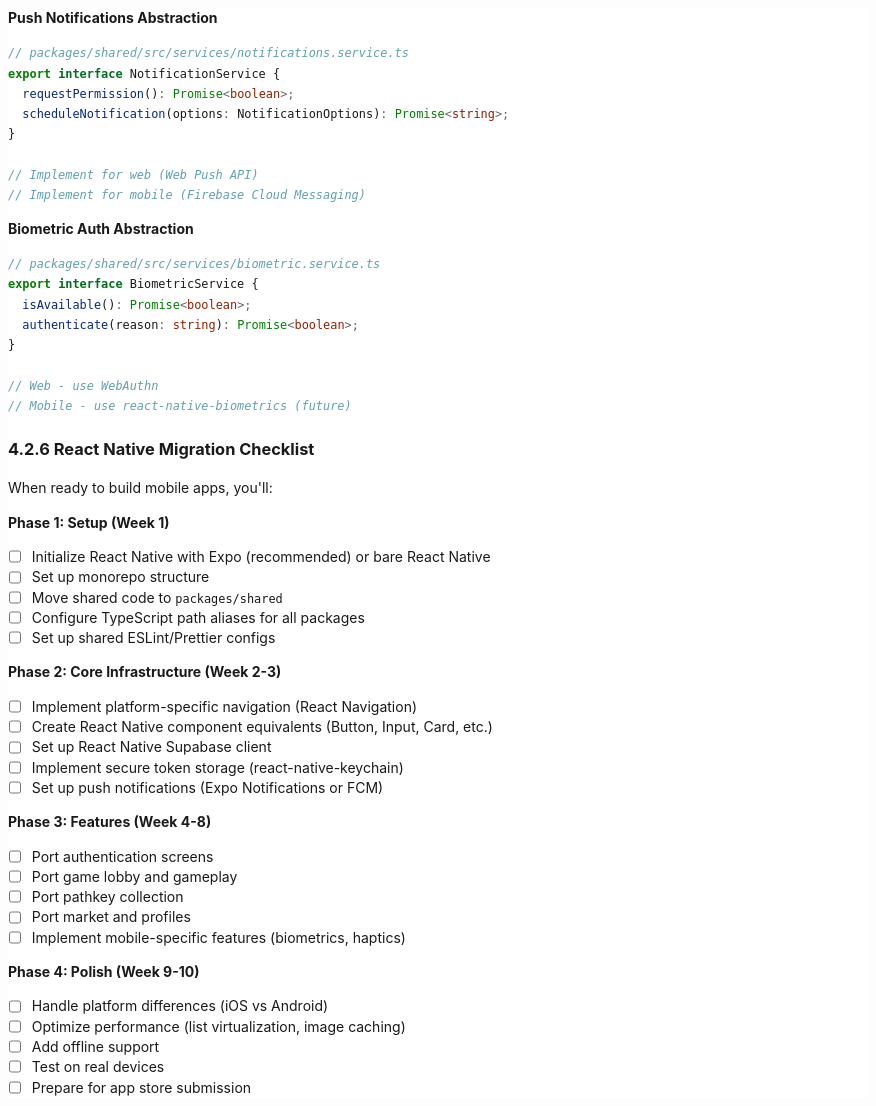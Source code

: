 ```typescript
```

**Push Notifications Abstraction**
```typescript
// packages/shared/src/services/notifications.service.ts
export interface NotificationService {
  requestPermission(): Promise<boolean>;
  scheduleNotification(options: NotificationOptions): Promise<string>;
}

// Implement for web (Web Push API)
// Implement for mobile (Firebase Cloud Messaging)
```

**Biometric Auth Abstraction**
```typescript
// packages/shared/src/services/biometric.service.ts
export interface BiometricService {
  isAvailable(): Promise<boolean>;
  authenticate(reason: string): Promise<boolean>;
}

// Web - use WebAuthn
// Mobile - use react-native-biometrics (future)
```

### 4.2.6 React Native Migration Checklist

When ready to build mobile apps, you'll:

**Phase 1: Setup (Week 1)**
- [ ] Initialize React Native with Expo (recommended) or bare React Native
- [ ] Set up monorepo structure
- [ ] Move shared code to `packages/shared`
- [ ] Configure TypeScript path aliases for all packages
- [ ] Set up shared ESLint/Prettier configs

**Phase 2: Core Infrastructure (Week 2-3)**
- [ ] Implement platform-specific navigation (React Navigation)
- [ ] Create React Native component equivalents (Button, Input, Card, etc.)
- [ ] Set up React Native Supabase client
- [ ] Implement secure token storage (react-native-keychain)
- [ ] Set up push notifications (Expo Notifications or FCM)

**Phase 3: Features (Week 4-8)**
- [ ] Port authentication screens
- [ ] Port game lobby and gameplay
- [ ] Port pathkey collection
- [ ] Port market and profiles
- [ ] Implement mobile-specific features (biometrics, haptics)

**Phase 4: Polish (Week 9-10)**
- [ ] Handle platform differences (iOS vs Android)
- [ ] Optimize performance (list virtualization, image caching)
- [ ] Add offline support
- [ ] Test on real devices
- [ ] Prepare for app store submission
